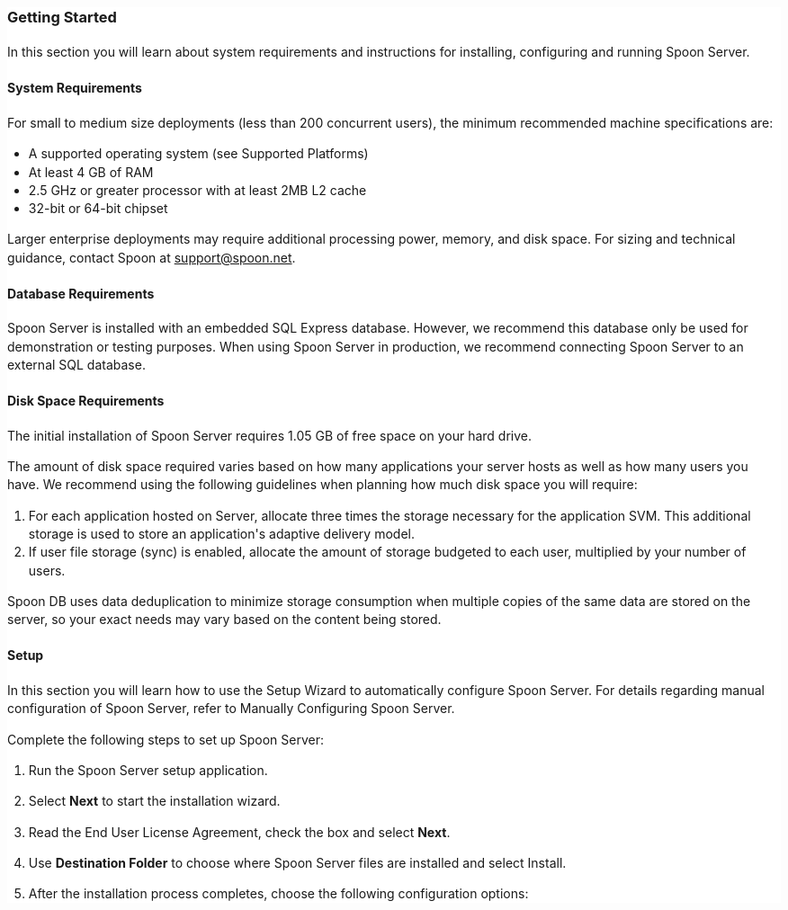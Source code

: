 ### Getting Started

In this section you will learn about system requirements and instructions for installing, configuring and running Spoon Server.

#### System Requirements

For small to medium size deployments (less than 200 concurrent users), the minimum recommended machine specifications are:

- A supported operating system (see Supported Platforms)
- At least 4 GB of RAM
- 2.5 GHz or greater processor with at least 2MB L2 cache
- 32-bit or 64-bit chipset

Larger enterprise deployments may require additional processing power, memory, and disk space. For sizing and technical guidance, contact Spoon at support@spoon.net.

#### Database Requirements

Spoon Server is installed with an embedded SQL Express database. However, we recommend this database only be used for demonstration or testing purposes. When using Spoon Server in production, we recommend connecting Spoon Server to an external SQL database.

#### Disk Space Requirements

The initial installation of Spoon Server requires 1.05 GB of free space on your hard drive. 

The amount of disk space required varies based on how many applications your server hosts as well as how many users you have. We recommend using the following guidelines when planning how much disk space you will require:

1. For each application hosted on Server, allocate three times the storage necessary for the application SVM. This additional storage is used to store an application's adaptive delivery model.
2. If user file storage (sync) is enabled, allocate the amount of storage budgeted to each user, multiplied by your number of users. 

Spoon DB uses data deduplication to minimize storage consumption when multiple copies of the same data are stored on the server, so your exact needs may vary based on the content being stored.

#### Setup

In this section you will learn how to use the Setup Wizard to automatically configure Spoon Server. For details regarding manual configuration of Spoon Server, refer to Manually Configuring Spoon Server.

Complete the following steps to set up Spoon Server:

1. Run the Spoon Server setup application.

2. Select **Next** to start the installation wizard.

3. Read the End User License Agreement, check the box and select **Next**.

4. Use **Destination Folder** to choose where Spoon Server files are installed and select Install.

5. After the installation process completes, choose the following configuration options:

